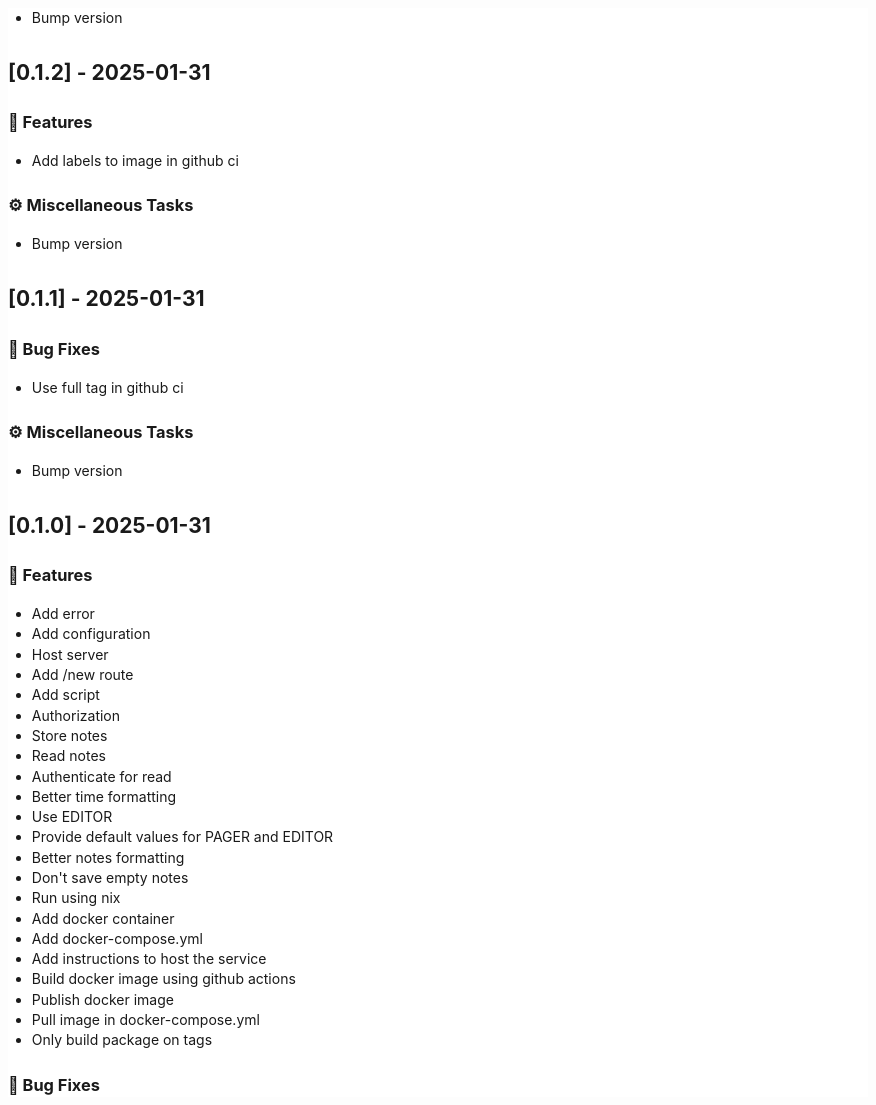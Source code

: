 - Bump version

## [0.1.2] - 2025-01-31

### 🚀 Features

- Add labels to image in github ci

### ⚙️ Miscellaneous Tasks

- Bump version

## [0.1.1] - 2025-01-31

### 🐛 Bug Fixes

- Use full tag in github ci

### ⚙️ Miscellaneous Tasks

- Bump version

## [0.1.0] - 2025-01-31

### 🚀 Features

- Add error
- Add configuration
- Host server
- Add /new route
- Add script
- Authorization
- Store notes
- Read notes
- Authenticate for read
- Better time formatting
- Use EDITOR
- Provide default values for PAGER and EDITOR
- Better notes formatting
- Don't save empty notes
- Run using nix
- Add docker container
- Add docker-compose.yml
- Add instructions to host the service
- Build docker image using github actions
- Publish docker image
- Pull image in docker-compose.yml
- Only build package on tags

### 🐛 Bug Fixes

